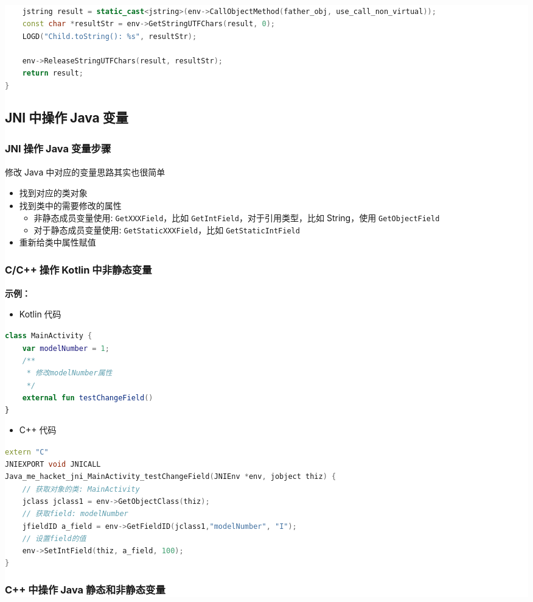 ```cpp
    jstring result = static_cast<jstring>(env->CallObjectMethod(father_obj, use_call_non_virtual));
    const char *resultStr = env->GetStringUTFChars(result, 0);
    LOGD("Child.toString(): %s", resultStr);

    env->ReleaseStringUTFChars(result, resultStr);
    return result;
}
```

## JNI 中操作 Java 变量

### JNI 操作 Java 变量步骤

修改 Java 中对应的变量思路其实也很简单

- 找到对应的类对象
- 找到类中的需要修改的属性
  - 非静态成员变量使用: `GetXXXField`，比如 `GetIntField`，对于引用类型，比如 String，使用 `GetObjectField`
  - 对于静态成员变量使用: `GetStaticXXXField`，比如 `GetStaticIntField`
- 重新给类中属性赋值

### C/C++ 操作 Kotlin 中非静态变量

**示例：**

- Kotlin 代码

```kotlin
class MainActivity {
    var modelNumber = 1;  
    /**  
     * 修改modelNumber属性  
     */  
	external fun testChangeField()
}
```

- C++ 代码

```cpp
extern "C"
JNIEXPORT void JNICALL
Java_me_hacket_jni_MainActivity_testChangeField(JNIEnv *env, jobject thiz) {
    // 获取对象的类: MainActivity
    jclass jclass1 = env->GetObjectClass(thiz);
    // 获取field: modelNumber
    jfieldID a_field = env->GetFieldID(jclass1,"modelNumber", "I");
    // 设置field的值
    env->SetIntField(thiz, a_field, 100);
}
```

### C++ 中操作 Java 静态和非静态变量

